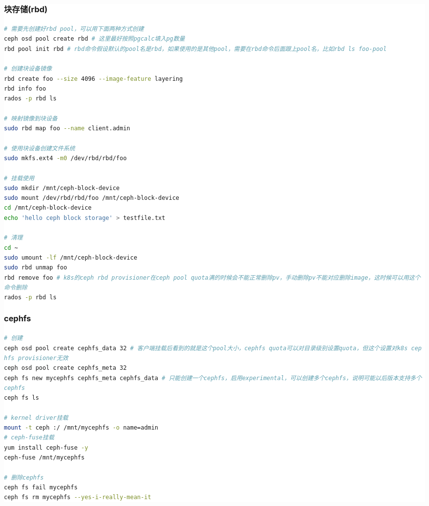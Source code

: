 ### 块存储\(rbd\)

```bash
# 需要先创建好rbd pool，可以用下面两种方式创建
ceph osd pool create rbd # 这里最好按照pgcalc填入pg数量
rbd pool init rbd # rbd命令假设默认的pool名是rbd，如果使用的是其他pool，需要在rbd命令后面跟上pool名，比如rbd ls foo-pool

# 创建块设备镜像
rbd create foo --size 4096 --image-feature layering
rbd info foo
rados -p rbd ls

# 映射镜像到块设备
sudo rbd map foo --name client.admin

# 使用块设备创建文件系统
sudo mkfs.ext4 -m0 /dev/rbd/rbd/foo

# 挂载使用
sudo mkdir /mnt/ceph-block-device
sudo mount /dev/rbd/rbd/foo /mnt/ceph-block-device
cd /mnt/ceph-block-device
echo 'hello ceph block storage' > testfile.txt

# 清理
cd ~
sudo umount -lf /mnt/ceph-block-device
sudo rbd unmap foo
rbd remove foo # k8s的ceph rbd provisioner在ceph pool quota满的时候会不能正常删除pv，手动删除pv不能对应删除image，这时候可以用这个命令删除
rados -p rbd ls
```

### cephfs

```bash
# 创建
ceph osd pool create cephfs_data 32 # 客户端挂载后看到的就是这个pool大小，cephfs quota可以对目录级别设置quota，但这个设置对k8s cephfs provisioner无效
ceph osd pool create cephfs_meta 32
ceph fs new mycephfs cephfs_meta cephfs_data # 只能创建一个cephfs，启用experimental，可以创建多个cephfs，说明可能以后版本支持多个cephfs
ceph fs ls

# kernel driver挂载
mount -t ceph :/ /mnt/mycephfs -o name=admin 
# ceph-fuse挂载
yum install ceph-fuse -y
ceph-fuse /mnt/mycephfs

# 删除cephfs
ceph fs fail mycephfs
ceph fs rm mycephfs --yes-i-really-mean-it
```

